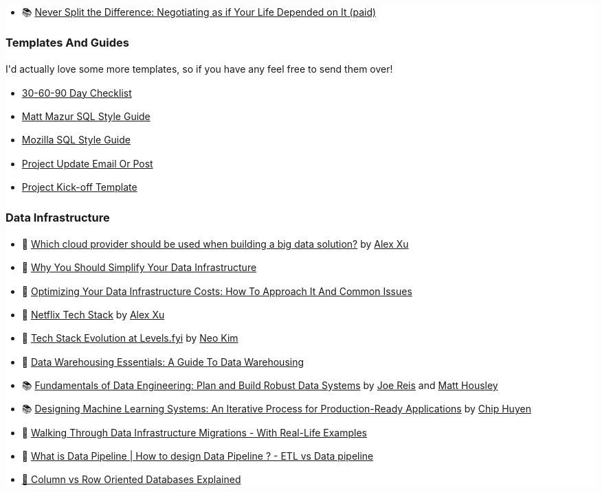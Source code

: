 -   📚 [Never Split the Difference: Negotiating as if Your Life Depended on It (paid)](https://www.amazon.com/dp/B01COR1GM2?plink=n6oGUkQwPc1xoHOW&pf_rd_r=FHKA4WWNHB34MGWH86HC&pf_rd_p=c5755cb4-5d8b-42ba-904c-400bf4cbed42&ref_=adblp13npsbx_1_0_im)

### Templates And Guides

I'd actually love some more templates, so if you have any feel free to send them over!

-   [30-60-90 Day Checklist](https://docs.google.com/spreadsheets/d/10Rd_r1Ir8SWYb3Y-ZJ6gNisjAXMSRKOYepqEG8dDmi0/edit#gid=0)

-   [Matt Mazur SQL Style Guide](https://github.com/mattm/sql-style-guide)

-   [Mozilla SQL Style Guide](https://docs.telemetry.mozilla.org/concepts/sql_style)

-   [Project Update Email Or Post](https://docs.google.com/document/d/1FfJeYtzmvrR-1ZJ7iWmhmzOSf5dZInTkzGo2aTye7Ts/edit)

-   [Project Kick-off Template](https://docs.google.com/document/d/1DGH8hx-6kUIh0z1bmMnJkU1CUxdxkY_IHAXbthDDCVY/edit)

### Data Infrastructure

-   📝 [Which cloud provider should be used when building a big data solution?](https://blog.bytebytego.com/p/which-cloud-provider-should-be-used) by [Alex Xu](https://open.substack.com/users/22329494-alex-xu?utm_source=mentions)

-   📝 [Why You Should Simplify Your Data Infrastructure](https://www.theseattledataguy.com/why-you-should-simplify-your-data-infrastructure/)

-   📝 [Optimizing Your Data Infrastructure Costs: How To Approach It And Common Issues](https://www.theseattledataguy.com/cutting-your-data-stack-costs-how-to-approach-it-and-common-issues/)

-   📝 [Netflix Tech Stack](https://blog.bytebytego.com/p/ep76-netflixs-tech-stack) by [Alex Xu](https://open.substack.com/users/22329494-alex-xu?utm_source=mentions)

-   📝 [Tech Stack Evolution at Levels.fyi](https://newsletter.systemdesign.one/p/levels-fyi-google-sheets) by [Neo Kim](https://open.substack.com/users/135589200-neo-kim?utm_source=mentions)

-   📝 [Data Warehousing Essentials: A Guide To Data Warehousing](https://www.theseattledataguy.com/data-warehousing-essentials-a-guide-to-data-warehousing/)

-   📚 [Fundamentals of Data Engineering: Plan and Build Robust Data Systems](https://www.amazon.com/Fundamentals-Data-Engineering-Robust-Systems/) by [Joe Reis](https://open.substack.com/users/3531217-joe-reis?utm_source=mentions) and [Matt Housley](https://open.substack.com/users/145426123-matt-housley?utm_source=mentions)

-   📚 [Designing Machine Learning Systems: An Iterative Process for Production-Ready Applications](https://www.amazon.com/Designing-Machine-Learning-Systems-Production-Ready/) by [Chip Huyen](https://open.substack.com/users/4141198-chip-huyen?utm_source=mentions)

-   🎥 [Walking Through Data Infrastructure Migrations - With Real-Life Examples](https://www.youtube.com/live/jtLcq-Peh-g)

-   🎥 [What is Data Pipeline | How to design Data Pipeline ? - ETL vs Data pipeline](https://www.youtube.com/watch?v=VtzvF17ysbc&t=4s)

-   [🎥 Column vs Row Oriented Databases Explained](https://www.youtube.com/watch?v=iHNovZUZM3A)
